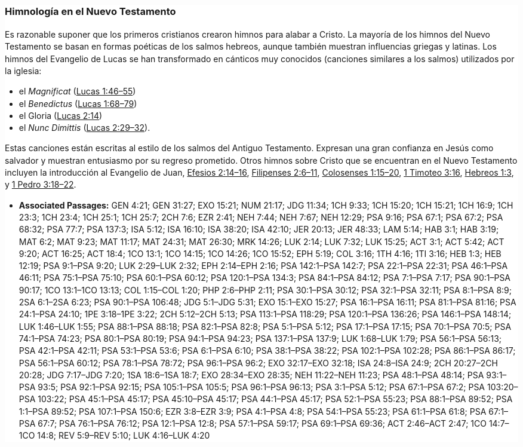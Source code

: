 ### Himnología en el Nuevo Testamento

Es razonable suponer que los primeros cristianos crearon himnos para alabar a Cristo. La mayoría de los himnos del Nuevo Testamento se basan en formas poéticas de los salmos hebreos, aunque también muestran influencias griegas y latinas. Los himnos del Evangelio de Lucas se han transformado en cánticos muy conocidos (canciones similares a los salmos) utilizados por la iglesia:

* el *Magnificat* ([Lucas 1:46–55](https://ref.ly/Luke1:46-Luke1:55))
* el *Benedictus* ([Lucas 1:68–79](https://ref.ly/Luke1:68-Luke1:79))
* el Gloria ([Lucas 2:14](https://ref.ly/Luke2:14))
* el *Nunc Dimittis* ([Lucas 2:29–32](https://ref.ly/Luke2:29-Luke2:32)).

Estas canciones están escritas al estilo de los salmos del Antiguo Testamento. Expresan una gran confianza en Jesús como salvador y muestran entusiasmo por su regreso prometido. Otros himnos sobre Cristo que se encuentran en el Nuevo Testamento incluyen la introducción al Evangelio de Juan, [Efesios 2:14–16](https://ref.ly/Eph2:14-Eph2:16), [Filipenses 2:6–11](https://ref.ly/Phil2:6-Phil2:11), [Colosenses 1:15–20](https://ref.ly/Col1:15-Col1:20), [1 Timoteo 3:16](https://ref.ly/1Tim3:16), [Hebreos 1:3](https://ref.ly/Heb1:3), y [1 Pedro 3:18–22](https://ref.ly/1Pet3:18-1Pet3:22).

* **Associated Passages:** GEN 4:21; GEN 31:27; EXO 15:21; NUM 21:17; JDG 11:34; 1CH 9:33; 1CH 15:20; 1CH 15:21; 1CH 16:9; 1CH 23:3; 1CH 23:4; 1CH 25:1; 1CH 25:7; 2CH 7:6; EZR 2:41; NEH 7:44; NEH 7:67; NEH 12:29; PSA 9:16; PSA 67:1; PSA 67:2; PSA 68:32; PSA 77:7; PSA 137:3; ISA 5:12; ISA 16:10; ISA 38:20; ISA 42:10; JER 20:13; JER 48:33; LAM 5:14; HAB 3:1; HAB 3:19; MAT 6:2; MAT 9:23; MAT 11:17; MAT 24:31; MAT 26:30; MRK 14:26; LUK 2:14; LUK 7:32; LUK 15:25; ACT 3:1; ACT 5:42; ACT 9:20; ACT 16:25; ACT 18:4; 1CO 13:1; 1CO 14:15; 1CO 14:26; 1CO 15:52; EPH 5:19; COL 3:16; 1TH 4:16; 1TI 3:16; HEB 1:3; HEB 12:19; PSA 9:1–PSA 9:20; LUK 2:29–LUK 2:32; EPH 2:14–EPH 2:16; PSA 142:1–PSA 142:7; PSA 22:1–PSA 22:31; PSA 46:1–PSA 46:11; PSA 75:1–PSA 75:10; PSA 60:1–PSA 60:12; PSA 120:1–PSA 134:3; PSA 84:1–PSA 84:12; PSA 7:1–PSA 7:17; PSA 90:1–PSA 90:17; 1CO 13:1–1CO 13:13; COL 1:15–COL 1:20; PHP 2:6–PHP 2:11; PSA 30:1–PSA 30:12; PSA 32:1–PSA 32:11; PSA 8:1–PSA 8:9; 2SA 6:1–2SA 6:23; PSA 90:1–PSA 106:48; JDG 5:1–JDG 5:31; EXO 15:1–EXO 15:27; PSA 16:1–PSA 16:11; PSA 81:1–PSA 81:16; PSA 24:1–PSA 24:10; 1PE 3:18–1PE 3:22; 2CH 5:12–2CH 5:13; PSA 113:1–PSA 118:29; PSA 120:1–PSA 136:26; PSA 146:1–PSA 148:14; LUK 1:46–LUK 1:55; PSA 88:1–PSA 88:18; PSA 82:1–PSA 82:8; PSA 5:1–PSA 5:12; PSA 17:1–PSA 17:15; PSA 70:1–PSA 70:5; PSA 74:1–PSA 74:23; PSA 80:1–PSA 80:19; PSA 94:1–PSA 94:23; PSA 137:1–PSA 137:9; LUK 1:68–LUK 1:79; PSA 56:1–PSA 56:13; PSA 42:1–PSA 42:11; PSA 53:1–PSA 53:6; PSA 6:1–PSA 6:10; PSA 38:1–PSA 38:22; PSA 102:1–PSA 102:28; PSA 86:1–PSA 86:17; PSA 56:1–PSA 60:12; PSA 78:1–PSA 78:72; PSA 96:1–PSA 96:2; EXO 32:17–EXO 32:18; ISA 24:8–ISA 24:9; 2CH 20:27–2CH 20:28; JDG 7:17–JDG 7:20; 1SA 18:6–1SA 18:7; EXO 28:34–EXO 28:35; NEH 11:22–NEH 11:23; PSA 48:1–PSA 48:14; PSA 93:1–PSA 93:5; PSA 92:1–PSA 92:15; PSA 105:1–PSA 105:5; PSA 96:1–PSA 96:13; PSA 3:1–PSA 5:12; PSA 67:1–PSA 67:2; PSA 103:20–PSA 103:22; PSA 45:1–PSA 45:17; PSA 45:10–PSA 45:17; PSA 44:1–PSA 45:17; PSA 52:1–PSA 55:23; PSA 88:1–PSA 89:52; PSA 1:1–PSA 89:52; PSA 107:1–PSA 150:6; EZR 3:8–EZR 3:9; PSA 4:1–PSA 4:8; PSA 54:1–PSA 55:23; PSA 61:1–PSA 61:8; PSA 67:1–PSA 67:7; PSA 76:1–PSA 76:12; PSA 12:1–PSA 12:8; PSA 57:1–PSA 59:17; PSA 69:1–PSA 69:36; ACT 2:46–ACT 2:47; 1CO 14:7–1CO 14:8; REV 5:9–REV 5:10; LUK 4:16–LUK 4:20

